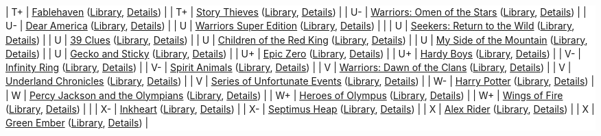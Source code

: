 | T+ | <a href="https://www.kidsbookseries.com/fablehaven">Fablehaven</a> (<a href="https://pls.overdrive.com/peninsulaca-sanmateo/kids/search?query=Fablehaven">Library</a>, <a href="#fablehaven">Details</a>) |
| T+ | <a href="https://www.kidsbookseries.com/story-thieves">Story Thieves</a> (<a href="https://pls.overdrive.com/peninsulaca-sanmateo/kids/search?query=Story Thieves">Library</a>, <a href="#story-thieves">Details</a>) |
| U- | <a href="https://www.kidsbookseries.com/warriors-omen-of-the-stars">Warriors: Omen of the Stars</a> (<a href="https://pls.overdrive.com/peninsulaca-sanmateo/kids/search?query=Warriors: Omen of the Stars">Library</a>, <a href="#warriors-omen-of-the-stars">Details</a>) |
| U- | <a href="https://www.kidsbookseries.com/dear-america">Dear America</a> (<a href="https://pls.overdrive.com/peninsulaca-sanmateo/kids/search?query=Dear America">Library</a>, <a href="#dear-america">Details</a>) |
| U  | <a href="https://www.kidsbookseries.com/warriors-super-edition">Warriors Super Edition</a> (<a href="https://pls.overdrive.com/peninsulaca-sanmateo/kids/search?query=Warriors Super Edition">Library</a>, <a href="#warriors-super-edition">Details</a>) | |
| U  | <a href="https://www.kidsbookseries.com/seekers-return-to-the-wild">Seekers: Return to the Wild</a> (<a href="https://pls.overdrive.com/peninsulaca-sanmateo/kids/search?query=Seekers: Return to the Wild">Library</a>, <a href="#seekers-return-to-the-wild">Details</a>) |
| U  | <a href="https://www.kidsbookseries.com/39-clues">39 Clues</a> (<a href="https://pls.overdrive.com/peninsulaca-sanmateo/kids/search?query=39 Clues">Library</a>, <a href="#39-clues">Details</a>) |
| U  | <a href="https://www.kidsbookseries.com/children-of-the-red-king">Children of the Red King</a> (<a href="https://pls.overdrive.com/peninsulaca-sanmateo/kids/search?query=Children of the Red King">Library</a>, <a href="#children-of-the-red-king">Details</a>) |
| U  | <a href="https://www.kidsbookseries.com/my-side-of-the-mountain">My Side of the Mountain</a> (<a href="https://pls.overdrive.com/peninsulaca-sanmateo/kids/search?query=My Side of the Mountain">Library</a>, <a href="#my-side-of-the-mountain">Details</a>) |
| U  | <a href="https://www.kidsbookseries.com/gecko-and-sticky">Gecko and Sticky</a> (<a href="https://pls.overdrive.com/peninsulaca-sanmateo/kids/search?query=Gecko and Sticky">Library</a>, <a href="#gecko-and-sticky">Details</a>) |
| U+ | <a href="https://www.kidsbookseries.com/epic-zero">Epic Zero</a> (<a href="https://pls.overdrive.com/peninsulaca-sanmateo/kids/search?query=Epic Zero">Library</a>, <a href="#epic-zero">Details</a>) |
| U+ | <a href="https://www.kidsbookseries.com/hardy-boys">Hardy Boys</a> (<a href="https://pls.overdrive.com/peninsulaca-sanmateo/kids/search?query=Hardy Boys">Library</a>, <a href="#hardy-boys">Details</a>) |
| V- | <a href="https://www.kidsbookseries.com/infinity-ring">Infinity Ring</a> (<a href="https://pls.overdrive.com/peninsulaca-sanmateo/kids/search?query=Infinity Ring">Library</a>, <a href="#infinity-ring">Details</a>) |
| V- | <a href="https://www.kidsbookseries.com/spirit-animals">Spirit Animals</a> (<a href="https://pls.overdrive.com/peninsulaca-sanmateo/kids/search?query=Spirit Animals">Library</a>, <a href="#spirit-animals">Details</a>) |
| V  | <a href="https://www.kidsbookseries.com/warriors-dawn-of-the-clans">Warriors: Dawn of the Clans</a> (<a href="https://pls.overdrive.com/peninsulaca-sanmateo/kids/search?query=Warriors: Dawn of the Clans">Library</a>, <a href="#warriors-dawn-of-the-clans">Details</a>) |
| V  | <a href="https://www.kidsbookseries.com/underland-chronicles">Underland Chronicles</a> (<a href="https://pls.overdrive.com/peninsulaca-sanmateo/kids/search?query=Underland Chronicles">Library</a>, <a href="#underland-chronicles">Details</a>) |
| V  | <a href="https://www.kidsbookseries.com/series-of-unfortunate-events">Series of Unfortunate Events</a> (<a href="https://pls.overdrive.com/peninsulaca-sanmateo/kids/search?query=Series of Unfortunate Events">Library</a>, <a href="#series-of-unfortunate-events">Details</a>) |
| W- | <a href="https://www.kidsbookseries.com/harry-potter">Harry Potter</a> (<a href="https://pls.overdrive.com/peninsulaca-sanmateo/kids/search?query=Harry Potter">Library</a>, <a href="#harry-potter">Details</a>) |
| W  | <a href="https://www.kidsbookseries.com/percy-jackson-and-the-olympians">Percy Jackson and the Olympians</a> (<a href="https://pls.overdrive.com/peninsulaca-sanmateo/kids/search?query=Percy Jackson and the Olympians">Library</a>, <a href="#percy-jackson-and-the-olympians">Details</a>) |
| W+ | <a href="https://www.kidsbookseries.com/heroes-of-olympus">Heroes of Olympus</a> (<a href="https://pls.overdrive.com/peninsulaca-sanmateo/kids/search?query=Heroes of Olympus">Library</a>, <a href="#heroes-of-olympus">Details</a>) |
| W+ | <a href="https://www.kidsbookseries.com/wings-of-fire">Wings of Fire</a> (<a href="https://pls.overdrive.com/peninsulaca-sanmateo/kids/search?query=Wings of Fire">Library</a>, <a href="#wings-of-fire">Details</a>) | |
| X- | <a href="https://www.kidsbookseries.com/inkheart">Inkheart</a> (<a href="https://pls.overdrive.com/peninsulaca-sanmateo/kids/search?query=Inkheart">Library</a>, <a href="#inkheart">Details</a>) |
| X- | <a href="https://www.kidsbookseries.com/septimus-heap">Septimus Heap</a> (<a href="https://pls.overdrive.com/peninsulaca-sanmateo/kids/search?query=Septimus Heap">Library</a>, <a href="#septimus-heap">Details</a>) |
| X  | <a href="https://www.kidsbookseries.com/alex-rider">Alex Rider</a> (<a href="https://pls.overdrive.com/peninsulaca-sanmateo/kids/search?query=Alex Rider">Library</a>, <a href="#alex-rider">Details</a>) |
| X  | <a href="https://www.kidsbookseries.com/green-ember">Green Ember</a> (<a href="https://pls.overdrive.com/peninsulaca-sanmateo/kids/search?query=Green Ember">Library</a>, <a href="#green-ember">Details</a>) |